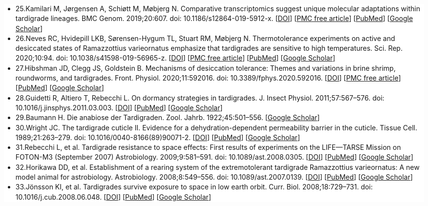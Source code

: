 * 25.Kamilari M, Jørgensen A, Schiøtt M, Møbjerg N. Comparative transcriptomics suggest unique molecular adaptations within tardigrade lineages. BMC Genom. 2019;20:607. doi: 10.1186/s12864-019-5912-x. [[DOI](https://doi.org/10.1186/s12864-019-5912-x)] [[PMC free article](/articles/PMC6652013/)] [[PubMed](https://pubmed.ncbi.nlm.nih.gov/31340759/)] [[Google Scholar](https://scholar.google.com/scholar_lookup?journal=BMC%20Genom.&title=Comparative%20transcriptomics%20suggest%20unique%20molecular%20adaptations%20within%20tardigrade%20lineages&author=M%20Kamilari&author=A%20J%C3%B8rgensen&author=M%20Schi%C3%B8tt&author=N%20M%C3%B8bjerg&volume=20&publication_year=2019&pages=607&pmid=31340759&doi=10.1186/s12864-019-5912-x&)]
* 26.Neves RC, Hvidepill LKB, Sørensen-Hygum TL, Stuart RM, Møbjerg N. Thermotolerance experiments on active and desiccated states of Ramazzottius varieornatus emphasize that tardigrades are sensitive to high temperatures. Sci. Rep. 2020;10:94. doi: 10.1038/s41598-019-56965-z. [[DOI](https://doi.org/10.1038/s41598-019-56965-z)] [[PMC free article](/articles/PMC6952461/)] [[PubMed](https://pubmed.ncbi.nlm.nih.gov/31919388/)] [[Google Scholar](https://scholar.google.com/scholar_lookup?journal=Sci.%20Rep.&title=Thermotolerance%20experiments%20on%20active%20and%20desiccated%20states%20of%20Ramazzottius%20varieornatus%20emphasize%20that%20tardigrades%20are%20sensitive%20to%20high%20temperatures&author=RC%20Neves&author=LKB%20Hvidepill&author=TL%20S%C3%B8rensen-Hygum&author=RM%20Stuart&author=N%20M%C3%B8bjerg&volume=10&publication_year=2020&pages=94&pmid=31919388&doi=10.1038/s41598-019-56965-z&)]
* 27.Hibshman JD, Clegg JS, Goldstein B. Mechanisms of desiccation tolerance: Themes and variations in brine shrimp, roundworms, and tardigrades. Front. Physiol. 2020;11:592016. doi: 10.3389/fphys.2020.592016. [[DOI](https://doi.org/10.3389/fphys.2020.592016)] [[PMC free article](/articles/PMC7649794/)] [[PubMed](https://pubmed.ncbi.nlm.nih.gov/33192606/)] [[Google Scholar](https://scholar.google.com/scholar_lookup?journal=Front.%20Physiol.&title=Mechanisms%20of%20desiccation%20tolerance:%20Themes%20and%20variations%20in%20brine%20shrimp,%20roundworms,%20and%20tardigrades&author=JD%20Hibshman&author=JS%20Clegg&author=B%20Goldstein&volume=11&publication_year=2020&pages=592016&pmid=33192606&doi=10.3389/fphys.2020.592016&)]
* 28.Guidetti R, Altiero T, Rebecchi L. On dormancy strategies in tardigrades. J. Insect Physiol. 2011;57:567–576. doi: 10.1016/j.jinsphys.2011.03.003. [[DOI](https://doi.org/10.1016/j.jinsphys.2011.03.003)] [[PubMed](https://pubmed.ncbi.nlm.nih.gov/21402076/)] [[Google Scholar](https://scholar.google.com/scholar_lookup?journal=J.%20Insect%20Physiol.&title=On%20dormancy%20strategies%20in%20tardigrades&author=R%20Guidetti&author=T%20Altiero&author=L%20Rebecchi&volume=57&publication_year=2011&pages=567-576&pmid=21402076&doi=10.1016/j.jinsphys.2011.03.003&)]
* 29.Baumann H. Die anabiose der Tardigraden. Zool. Jahrb. 1922;45:501–556. [[Google Scholar](https://scholar.google.com/scholar_lookup?journal=Zool.%20Jahrb.&title=Die%20anabiose%20der%20Tardigraden&author=H%20Baumann&volume=45&publication_year=1922&pages=501-556&)]
* 30.Wright JC. The tardigrade cuticle II. Evidence for a dehydration-dependent permeability barrier in the cuticle. Tissue Cell. 1989;21:263–279. doi: 10.1016/0040-8166(89)90071-2. [[DOI](https://doi.org/10.1016/0040-8166%2889%2990071-2)] [[PubMed](https://pubmed.ncbi.nlm.nih.gov/18620263/)] [[Google Scholar](https://scholar.google.com/scholar_lookup?journal=Tissue%20Cell&title=The%20tardigrade%20cuticle%20II.%20Evidence%20for%20a%20dehydration-dependent%20permeability%20barrier%20in%20the%20cuticle&author=JC%20Wright&volume=21&publication_year=1989&pages=263-279&pmid=18620263&doi=10.1016/0040-8166(89)90071-2&)]
* 31.Rebecchi L, et al. Tardigrade resistance to space effects: First results of experiments on the LIFE—TARSE Mission on FOTON-M3 (September 2007) Astrobiology. 2009;9:581–591. doi: 10.1089/ast.2008.0305. [[DOI](https://doi.org/10.1089/ast.2008.0305)] [[PubMed](https://pubmed.ncbi.nlm.nih.gov/19663764/)] [[Google Scholar](https://scholar.google.com/scholar_lookup?journal=Astrobiology&title=Tardigrade%20resistance%20to%20space%20effects:%20First%20results%20of%20experiments%20on%20the%20LIFE%E2%80%94TARSE%20Mission%20on%20FOTON-M3%20(September%202007)&author=L%20Rebecchi&volume=9&publication_year=2009&pages=581-591&pmid=19663764&doi=10.1089/ast.2008.0305&)]
* 32.Horikawa DD, et al. Establishment of a rearing system of the extremotolerant tardigrade Ramazzottius varieornatus: A new model animal for astrobiology. Astrobiology. 2008;8:549–556. doi: 10.1089/ast.2007.0139. [[DOI](https://doi.org/10.1089/ast.2007.0139)] [[PubMed](https://pubmed.ncbi.nlm.nih.gov/18554084/)] [[Google Scholar](https://scholar.google.com/scholar_lookup?journal=Astrobiology&title=Establishment%20of%20a%20rearing%20system%20of%20the%20extremotolerant%20tardigrade%20Ramazzottius%20varieornatus:%20A%20new%20model%20animal%20for%20astrobiology&author=DD%20Horikawa&volume=8&publication_year=2008&pages=549-556&pmid=18554084&doi=10.1089/ast.2007.0139&)]
* 33.Jönsson KI, et al. Tardigrades survive exposure to space in low earth orbit. Curr. Biol. 2008;18:729–731. doi: 10.1016/j.cub.2008.06.048. [[DOI](https://doi.org/10.1016/j.cub.2008.06.048)] [[PubMed](https://pubmed.ncbi.nlm.nih.gov/18786368/)] [[Google Scholar](https://scholar.google.com/scholar_lookup?journal=Curr.%20Biol.&title=Tardigrades%20survive%20exposure%20to%20space%20in%20low%20earth%20orbit&author=KI%20J%C3%B6nsson&volume=18&publication_year=2008&pages=729-731&pmid=18786368&doi=10.1016/j.cub.2008.06.048&)]